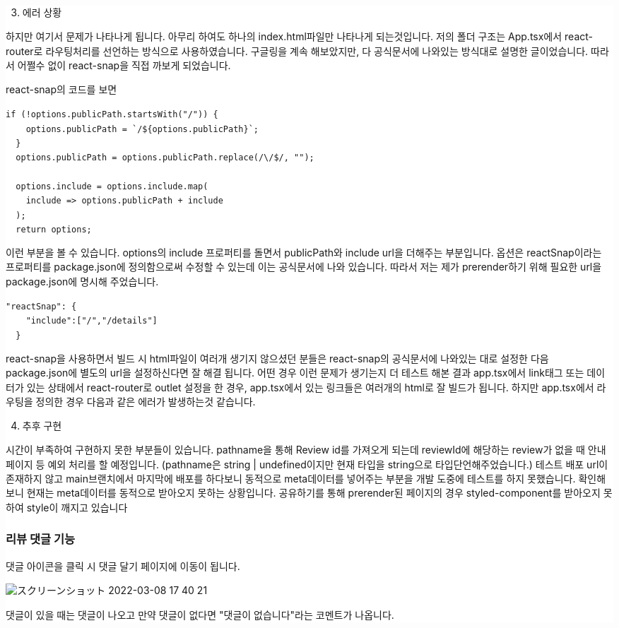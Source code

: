 3. 에러 상황

하지만 여기서 문제가 나타나게 됩니다.
아무리 하여도 하나의 index.html파일만 나타나게 되는것입니다.
저의 폴더 구조는 App.tsx에서 react-router로 라우팅처리를 선언하는 방식으로 사용하였습니다.
구글링을 계속 해보았지만, 다 공식문서에 나와있는 방식대로 설명한 글이었습니다.
따라서 어쩔수 없이 react-snap을 직접 까보게 되었습니다.

react-snap의 코드를 보면 

```tsx
if (!options.publicPath.startsWith("/")) {
    options.publicPath = `/${options.publicPath}`;
  }
  options.publicPath = options.publicPath.replace(/\/$/, "");

  options.include = options.include.map(
    include => options.publicPath + include
  );
  return options;
```

이런 부분을 볼 수 있습니다. 
options의 include 프로퍼티를 돌면서 publicPath와 include url을 더해주는 부분입니다.
옵션은 reactSnap이라는 프로퍼티를 package.json에 정의함으로써 수정할 수 있는데 이는 공식문서에 나와 있습니다. 
따라서 저는 제가 prerender하기 위해 필요한 url을 package.json에 명시해 주었습니다.

```tsx
"reactSnap": {
    "include":["/","/details"]
  }
```

react-snap을 사용하면서 빌드 시 html파일이 여러개 생기지 않으셨던 분들은 
react-snap의 공식문서에 나와있는 대로 설정한 다음 package.json에 별도의 url을 설정하신다면 잘 해결 됩니다.
어떤 경우 이런 문제가 생기는지 더 테스트 해본 결과 app.tsx에서 link태그 또는 데이터가 있는 상태에서 react-router로 outlet 설정을 한 경우, app.tsx에서 있는 링크들은 여러개의 html로 잘 빌드가 됩니다. 
하지만 app.tsx에서 라우팅을 정의한 경우 다음과 같은 에러가 발생하는것 같습니다.

4. 추후 구현

시간이 부족하여 구현하지 못한 부분들이 있습니다.
pathname을 통해 Review id를 가져오게 되는데 reviewId에 해당하는 review가 없을 때 안내 페이지 등 예외 처리를 할 예정입니다. (pathname은 string | undefined이지만 현재 타입을 string으로 타입단언해주었습니다.)
테스트 배포 url이 존재하지 않고 main브랜치에서 마지막에 배포를 하다보니 동적으로 meta데이터를 넣어주는 부분을 개발 도중에 테스트를 하지 못했습니다. 확인해보니 현재는 meta데이터를 동적으로 받아오지 못하는 상황입니다. 
공유하기를 통해 prerender된 페이지의 경우 styled-component를 받아오지 못하여 style이 깨지고 있습니다

### 리뷰 댓글 기능

댓글 아이콘을 클릭 시 댓글 달기 페이지에 이동이 됩니다.

<img width="250" alt="スクリーンショット 2022-03-08 17 40 21" src="https://user-images.githubusercontent.com/77221488/157199662-4de8a2ee-84e1-43f6-b3d3-3d6b90af15f0.png">

댓글이 있을 때는 댓글이 나오고 만약 댓글이 없다면 "댓글이 없습니다"라는 코멘트가 나옵니다.
